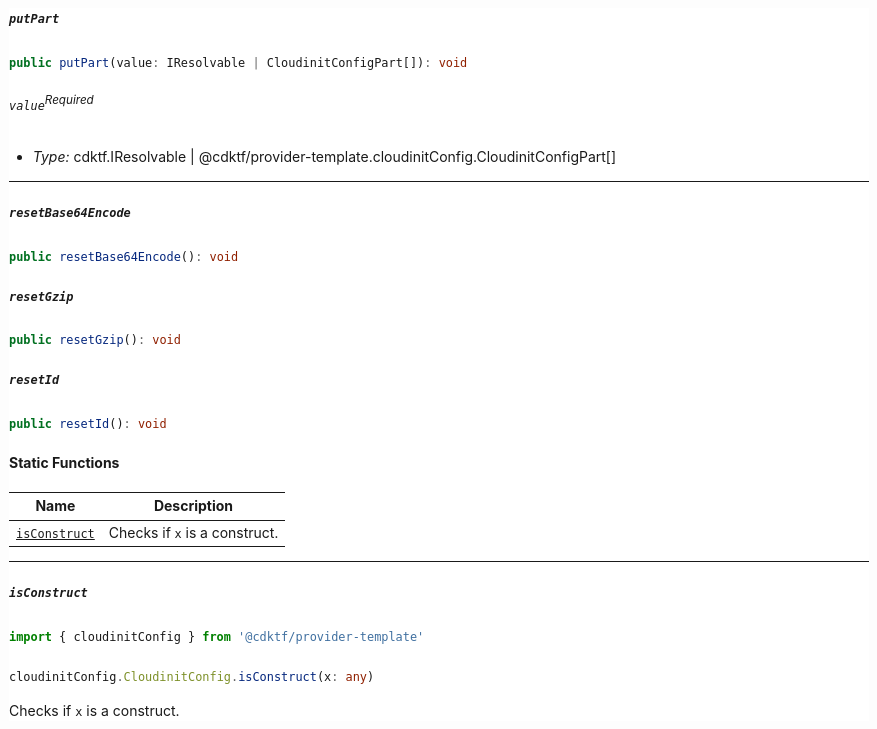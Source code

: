 
##### `putPart` <a name="putPart" id="@cdktf/provider-template.cloudinitConfig.CloudinitConfig.putPart"></a>

```typescript
public putPart(value: IResolvable | CloudinitConfigPart[]): void
```

###### `value`<sup>Required</sup> <a name="value" id="@cdktf/provider-template.cloudinitConfig.CloudinitConfig.putPart.parameter.value"></a>

- *Type:* cdktf.IResolvable | @cdktf/provider-template.cloudinitConfig.CloudinitConfigPart[]

---

##### `resetBase64Encode` <a name="resetBase64Encode" id="@cdktf/provider-template.cloudinitConfig.CloudinitConfig.resetBase64Encode"></a>

```typescript
public resetBase64Encode(): void
```

##### `resetGzip` <a name="resetGzip" id="@cdktf/provider-template.cloudinitConfig.CloudinitConfig.resetGzip"></a>

```typescript
public resetGzip(): void
```

##### `resetId` <a name="resetId" id="@cdktf/provider-template.cloudinitConfig.CloudinitConfig.resetId"></a>

```typescript
public resetId(): void
```

#### Static Functions <a name="Static Functions" id="Static Functions"></a>

| **Name** | **Description** |
| --- | --- |
| <code><a href="#@cdktf/provider-template.cloudinitConfig.CloudinitConfig.isConstruct">isConstruct</a></code> | Checks if `x` is a construct. |

---

##### `isConstruct` <a name="isConstruct" id="@cdktf/provider-template.cloudinitConfig.CloudinitConfig.isConstruct"></a>

```typescript
import { cloudinitConfig } from '@cdktf/provider-template'

cloudinitConfig.CloudinitConfig.isConstruct(x: any)
```

Checks if `x` is a construct.
